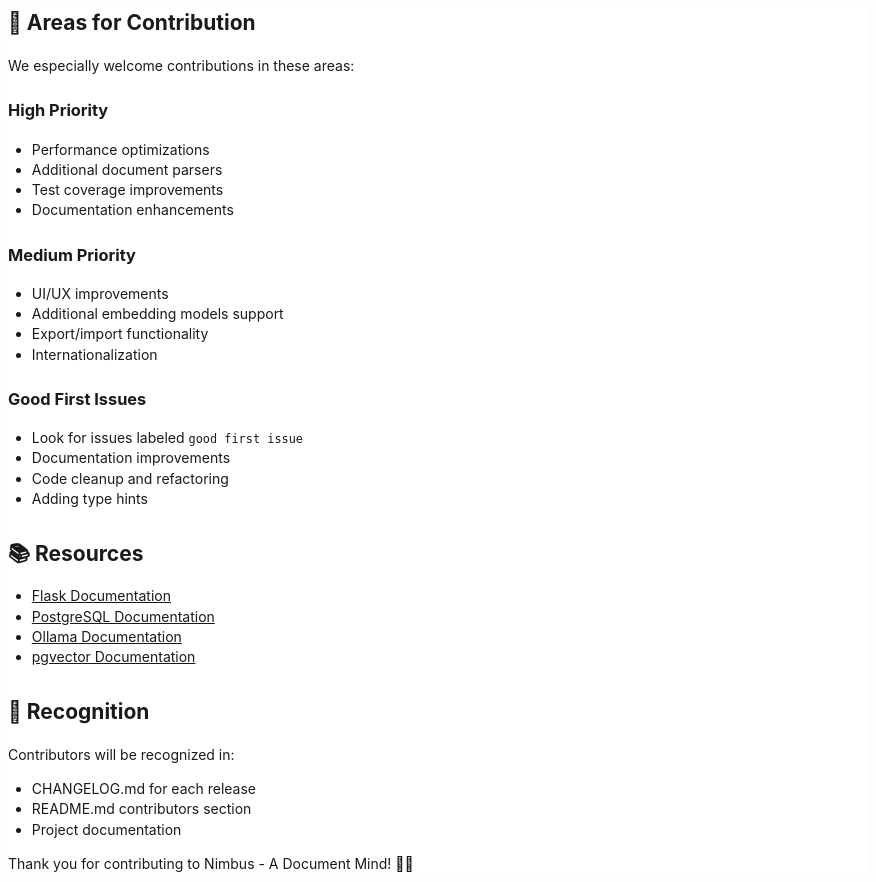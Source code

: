 ## 🎯 Areas for Contribution

We especially welcome contributions in these areas:

### High Priority
- Performance optimizations
- Additional document parsers
- Test coverage improvements
- Documentation enhancements

### Medium Priority
- UI/UX improvements
- Additional embedding models support
- Export/import functionality
- Internationalization

### Good First Issues
- Look for issues labeled `good first issue`
- Documentation improvements
- Code cleanup and refactoring
- Adding type hints

## 📚 Resources

- [Flask Documentation](https://flask.palletsprojects.com/)
- [PostgreSQL Documentation](https://www.postgresql.org/docs/)
- [Ollama Documentation](https://github.com/ollama/ollama)
- [pgvector Documentation](https://github.com/pgvector/pgvector)

## 🙏 Recognition

Contributors will be recognized in:
- CHANGELOG.md for each release
- README.md contributors section
- Project documentation

Thank you for contributing to Nimbus - A Document Mind! 🧠📄
